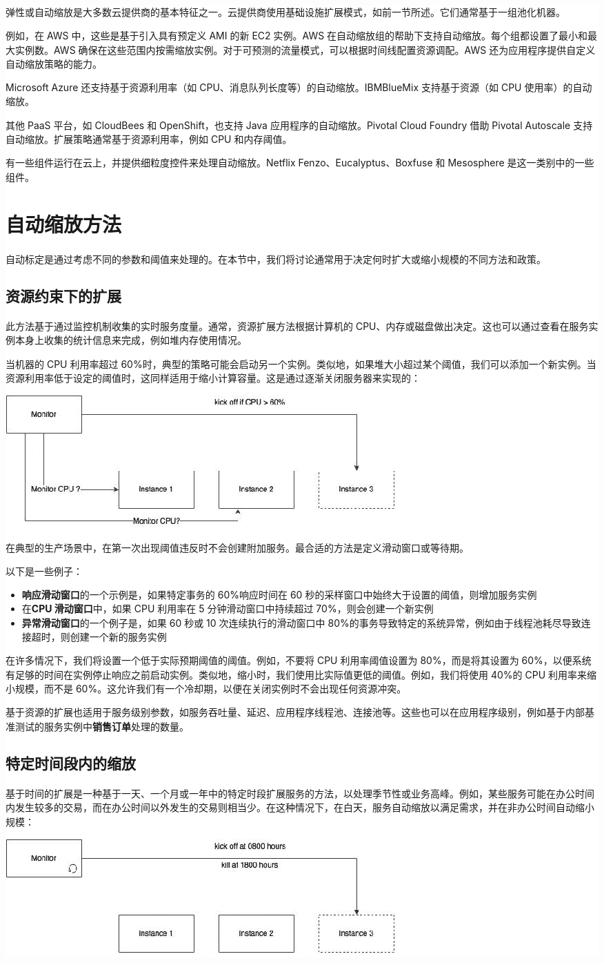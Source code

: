 弹性或自动缩放是大多数云提供商的基本特征之一。云提供商使用基础设施扩展模式，如前一节所述。它们通常基于一组池化机器。

例如，在 AWS 中，这些是基于引入具有预定义 AMI 的新 EC2 实例。AWS 在自动缩放组的帮助下支持自动缩放。每个组都设置了最小和最大实例数。AWS 确保在这些范围内按需缩放实例。对于可预测的流量模式，可以根据时间线配置资源调配。AWS 还为应用程序提供自定义自动缩放策略的能力。

Microsoft Azure 还支持基于资源利用率（如 CPU、消息队列长度等）的自动缩放。IBMBlueMix 支持基于资源（如 CPU 使用率）的自动缩放。

其他 PaaS 平台，如 CloudBees 和 OpenShift，也支持 Java 应用程序的自动缩放。Pivotal Cloud Foundry 借助 Pivotal Autoscale 支持自动缩放。扩展策略通常基于资源利用率，例如 CPU 和内存阈值。

有一些组件运行在云上，并提供细粒度控件来处理自动缩放。Netflix Fenzo、Eucalyptus、Boxfuse 和 Mesosphere 是这一类别中的一些组件。

# 自动缩放方法

自动标定是通过考虑不同的参数和阈值来处理的。在本节中，我们将讨论通常用于决定何时扩大或缩小规模的不同方法和政策。

## 资源约束下的扩展

此方法基于通过监控机制收集的实时服务度量。通常，资源扩展方法根据计算机的 CPU、内存或磁盘做出决定。这也可以通过查看在服务实例本身上收集的统计信息来完成，例如堆内存使用情况。

当机器的 CPU 利用率超过 60%时，典型的策略可能会启动另一个实例。类似地，如果堆大小超过某个阈值，我们可以添加一个新实例。当资源利用率低于设定的阈值时，这同样适用于缩小计算容量。这是通过逐渐关闭服务器来实现的：

![Scaling with resource constraints](img/B05447_6_8.jpg)

在典型的生产场景中，在第一次出现阈值违反时不会创建附加服务。最合适的方法是定义滑动窗口或等待期。

以下是一些例子：

*   **响应滑动窗口**的一个示例是，如果特定事务的 60%响应时间在 60 秒的采样窗口中始终大于设置的阈值，则增加服务实例
*   在**CPU 滑动窗口**中，如果 CPU 利用率在 5 分钟滑动窗口中持续超过 70%，则会创建一个新实例
*   **异常滑动窗口**的一个例子是，如果 60 秒或 10 次连续执行的滑动窗口中 80%的事务导致特定的系统异常，例如由于线程池耗尽导致连接超时，则创建一个新的服务实例

在许多情况下，我们将设置一个低于实际预期阈值的阈值。例如，不要将 CPU 利用率阈值设置为 80%，而是将其设置为 60%，以便系统有足够的时间在实例停止响应之前启动实例。类似地，缩小时，我们使用比实际值更低的阈值。例如，我们将使用 40%的 CPU 利用率来缩小规模，而不是 60%。这允许我们有一个冷却期，以便在关闭实例时不会出现任何资源冲突。

基于资源的扩展也适用于服务级别参数，如服务吞吐量、延迟、应用程序线程池、连接池等。这些也可以在应用程序级别，例如基于内部基准测试的服务实例中**销售订单**处理的数量。

## 特定时间段内的缩放

基于时间的扩展是一种基于一天、一个月或一年中的特定时段扩展服务的方法，以处理季节性或业务高峰。例如，某些服务可能在办公时间内发生较多的交易，而在办公时间以外发生的交易则相当少。在这种情况下，在白天，服务自动缩放以满足需求，并在非办公时间自动缩小规模：

![Scaling during specific time periods](img/B05447_6_9.jpg)
